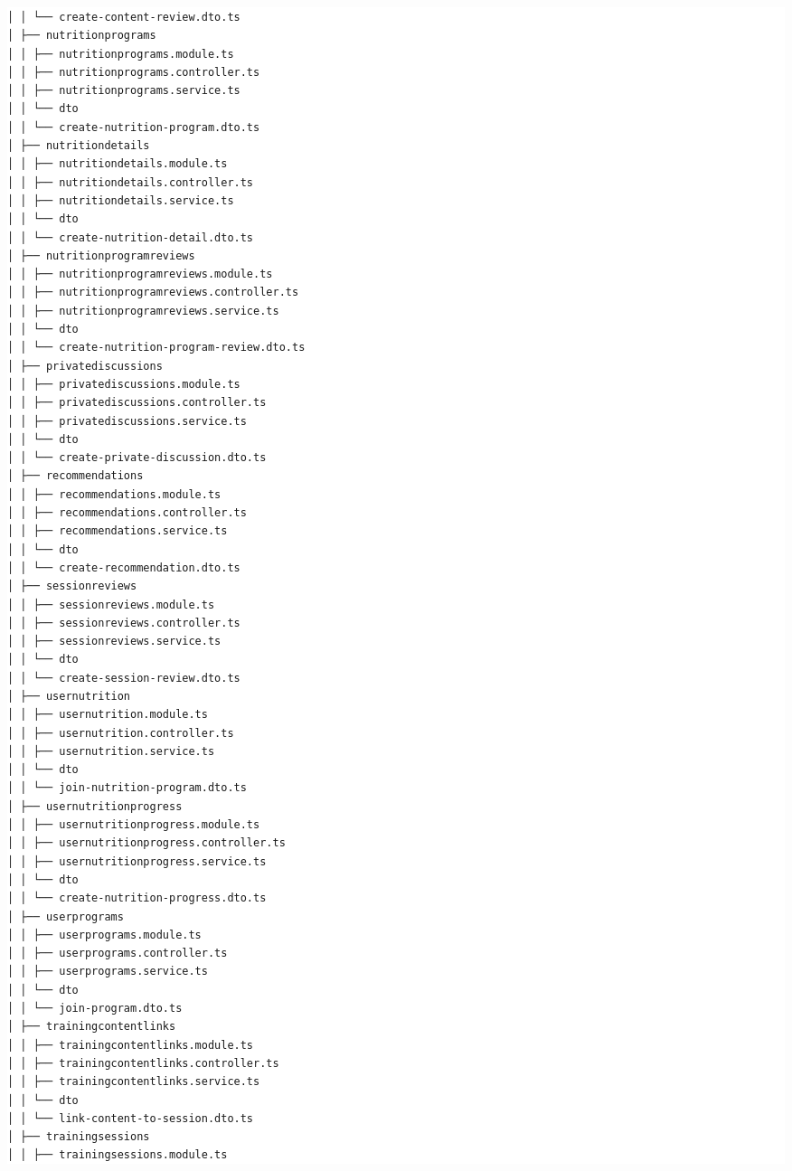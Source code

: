 ```
│ │ └── create-content-review.dto.ts
│ ├── nutritionprograms
│ │ ├── nutritionprograms.module.ts
│ │ ├── nutritionprograms.controller.ts
│ │ ├── nutritionprograms.service.ts
│ │ └── dto
│ │ └── create-nutrition-program.dto.ts
│ ├── nutritiondetails
│ │ ├── nutritiondetails.module.ts
│ │ ├── nutritiondetails.controller.ts
│ │ ├── nutritiondetails.service.ts
│ │ └── dto
│ │ └── create-nutrition-detail.dto.ts
│ ├── nutritionprogramreviews
│ │ ├── nutritionprogramreviews.module.ts
│ │ ├── nutritionprogramreviews.controller.ts
│ │ ├── nutritionprogramreviews.service.ts
│ │ └── dto
│ │ └── create-nutrition-program-review.dto.ts
│ ├── privatediscussions
│ │ ├── privatediscussions.module.ts
│ │ ├── privatediscussions.controller.ts
│ │ ├── privatediscussions.service.ts
│ │ └── dto
│ │ └── create-private-discussion.dto.ts
│ ├── recommendations
│ │ ├── recommendations.module.ts
│ │ ├── recommendations.controller.ts
│ │ ├── recommendations.service.ts
│ │ └── dto
│ │ └── create-recommendation.dto.ts
│ ├── sessionreviews
│ │ ├── sessionreviews.module.ts
│ │ ├── sessionreviews.controller.ts
│ │ ├── sessionreviews.service.ts
│ │ └── dto
│ │ └── create-session-review.dto.ts
│ ├── usernutrition
│ │ ├── usernutrition.module.ts
│ │ ├── usernutrition.controller.ts
│ │ ├── usernutrition.service.ts
│ │ └── dto
│ │ └── join-nutrition-program.dto.ts
│ ├── usernutritionprogress
│ │ ├── usernutritionprogress.module.ts
│ │ ├── usernutritionprogress.controller.ts
│ │ ├── usernutritionprogress.service.ts
│ │ └── dto
│ │ └── create-nutrition-progress.dto.ts
│ ├── userprograms
│ │ ├── userprograms.module.ts
│ │ ├── userprograms.controller.ts
│ │ ├── userprograms.service.ts
│ │ └── dto
│ │ └── join-program.dto.ts
│ ├── trainingcontentlinks
│ │ ├── trainingcontentlinks.module.ts
│ │ ├── trainingcontentlinks.controller.ts
│ │ ├── trainingcontentlinks.service.ts
│ │ └── dto
│ │ └── link-content-to-session.dto.ts
│ ├── trainingsessions
│ │ ├── trainingsessions.module.ts
```